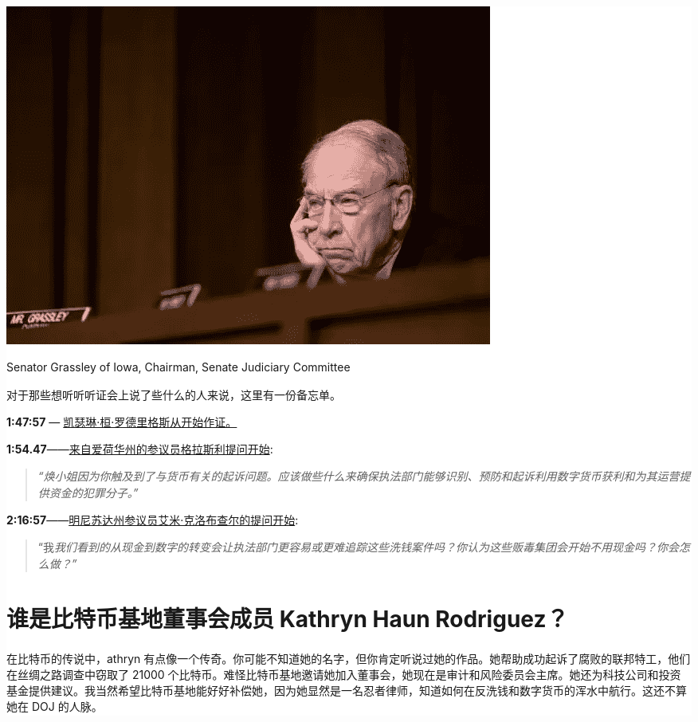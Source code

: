 ![](img/9312a14440667fbb31b222040eae807c.png)

Senator Grassley of Iowa, Chairman, Senate Judiciary Committee

对于那些想听听听证会上说了些什么的人来说，这里有一份备忘单。

**1:47:57** — [凯瑟琳·桓·罗德里格斯从开始作证。](https://www.judiciary.senate.gov/meetings/s1241-modernizing-aml-laws-to-combat-money-laundering-and-terrorist-financing)

**1:54.47**——[来自爱荷华州的参议员格拉斯利提问开始](https://www.judiciary.senate.gov/meetings/s1241-modernizing-aml-laws-to-combat-money-laundering-and-terrorist-financing):

> *“焕小姐因为你触及到了与货币有关的起诉问题。应该做些什么来确保执法部门能够识别、预防和起诉利用数字货币获利和为其运营提供资金的犯罪分子。”*

**2:16:57**——[明尼苏达州参议员艾米·克洛布查尔的提问开始](https://www.judiciary.senate.gov/meetings/s1241-modernizing-aml-laws-to-combat-money-laundering-and-terrorist-financing):

> “我*我们看到的从现金到数字的转变会让执法部门更容易或更难追踪这些洗钱案件吗？你认为这些贩毒集团会开始不用现金吗？你会怎么做？”*

# 谁是比特币基地董事会成员 Kathryn Haun Rodriguez？

在比特币的传说中，athryn 有点像一个传奇。你可能不知道她的名字，但你肯定听说过她的作品。她帮助成功起诉了腐败的联邦特工，他们在丝绸之路调查中窃取了 21000 个比特币。难怪比特币基地邀请她加入董事会，她现在是审计和风险委员会主席。她还为科技公司和投资基金提供建议。我当然希望比特币基地能好好补偿她，因为她显然是一名忍者律师，知道如何在反洗钱和数字货币的浑水中航行。这还不算她在 DOJ 的人脉。
